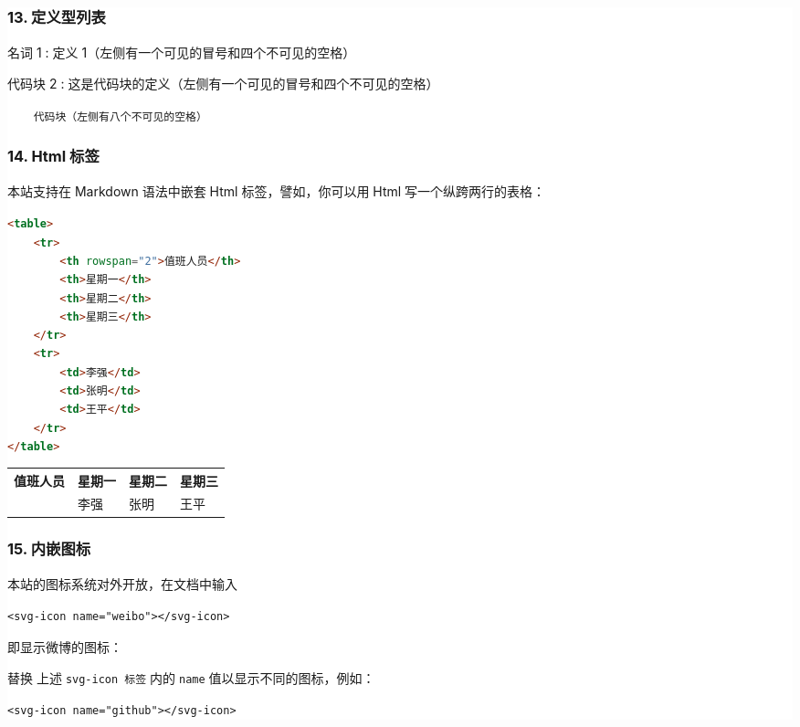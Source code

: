 ### 13. 定义型列表

名词 1
: 定义 1（左侧有一个可见的冒号和四个不可见的空格）

代码块 2
: 这是代码块的定义（左侧有一个可见的冒号和四个不可见的空格）

        代码块（左侧有八个不可见的空格）

### 14. Html 标签

本站支持在 Markdown 语法中嵌套 Html 标签，譬如，你可以用 Html 写一个纵跨两行的表格：

```html
<table>
    <tr>
        <th rowspan="2">值班人员</th>
        <th>星期一</th>
        <th>星期二</th>
        <th>星期三</th>
    </tr>
    <tr>
        <td>李强</td>
        <td>张明</td>
        <td>王平</td>
    </tr>
</table>
```

<table>
    <tr>
        <th rowspan="2">值班人员</th>
        <th>星期一</th>
        <th>星期二</th>
        <th>星期三</th>
    </tr>
    <tr>
        <td>李强</td>
        <td>张明</td>
        <td>王平</td>
    </tr>
</table>

### 15. 内嵌图标

本站的图标系统对外开放，在文档中输入

    <svg-icon name="weibo"></svg-icon>

即显示微博的图标： <svg-icon name="weibo"></svg-icon>

替换 上述 `svg-icon 标签` 内的 `name` 值以显示不同的图标，例如：

    <svg-icon name="github"></svg-icon>
